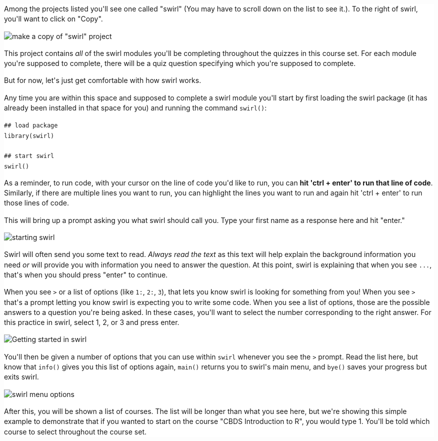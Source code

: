 Among the projects listed you'll see one called "swirl" (You may have to scroll down on the list to see it.). To the right of swirl, you'll want to click on "Copy".


![make a copy of "swirl" project](https://docs.google.com/presentation/d/17gq_-4nXwZRznS6OVxCwcZ6uYI_ym5mrO_3oNqqNFk4/export/png?id=17gq_-4nXwZRznS6OVxCwcZ6uYI_ym5mrO_3oNqqNFk4&pageid=g3f1d06ac70_0_5)

This project contains *all* of the swirl modules you'll be completing throughout the quizzes in this course set. For each module you're supposed to complete, there will be a quiz question specifying which you're supposed to complete.

But for now, let's just get comfortable with how swirl works.

Any time you are within this space and supposed to complete a swirl module you'll start by first loading the swirl package (it has already been installed in that space for you) and running the command `swirl()`:

```
## load package
library(swirl)

## start swirl
swirl()
```

As a reminder, to run code, with your cursor on the line of code you'd like to run, you can **hit 'ctrl + enter' to run that line of code**. Similarly, if there are multiple lines you want to run, you can highlight the lines you want to run and again hit 'ctrl + enter' to run those lines of code.

This will bring up a prompt asking you what swirl should call you. Type your first name as a response here and hit "enter."


![starting `swirl`](https://docs.google.com/presentation/d/17gq_-4nXwZRznS6OVxCwcZ6uYI_ym5mrO_3oNqqNFk4/export/png?id=17gq_-4nXwZRznS6OVxCwcZ6uYI_ym5mrO_3oNqqNFk4&pageid=g3f1d06ac70_0_14)

Swirl will often send you some text to read. *Always read the text* as this text will help explain the background information you need *or* will provide you with information you need to answer the question. At this point, swirl is explaining that when you see `...`, that's when you should press "enter" to continue.

When you see `>` or a list of options (like `1:`, `2:`, `3`), that lets you know swirl is looking for something from you! When you see `>` that's a prompt letting you know swirl is expecting you to write some code. When you see a list of options, those are the possible answers to a question you're being asked. In these cases, you'll want to select the number corresponding to the right answer. For this practice in swirl, select 1, 2, or 3 and press enter.


![Getting started in `swirl`](https://docs.google.com/presentation/d/17gq_-4nXwZRznS6OVxCwcZ6uYI_ym5mrO_3oNqqNFk4/export/png?id=17gq_-4nXwZRznS6OVxCwcZ6uYI_ym5mrO_3oNqqNFk4&pageid=g3f1d06ac70_0_19)

You'll then be given a number of options that you can use within `swirl` whenever you see the `>` prompt. Read the list here, but know that `info()` gives you this list of options again, `main()` returns you to swirl's main menu, and `bye()` saves your progress but exits swirl.


![`swirl` menu options](https://docs.google.com/presentation/d/17gq_-4nXwZRznS6OVxCwcZ6uYI_ym5mrO_3oNqqNFk4/export/png?id=17gq_-4nXwZRznS6OVxCwcZ6uYI_ym5mrO_3oNqqNFk4&pageid=g3f1d06ac70_0_24)

After this, you will be shown a list of courses. The list will be longer than what you see here, but we're showing this simple example to demonstrate that if you wanted to start on the course "CBDS Introduction to R", you would type 1. You'll be told which course to select throughout the course set.
